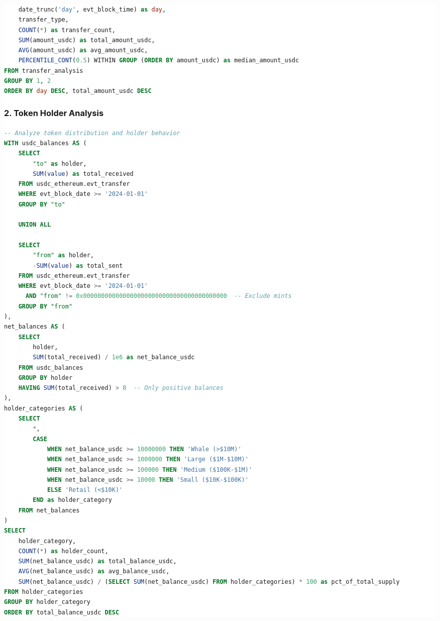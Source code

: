 ```sql
    date_trunc('day', evt_block_time) as day,
    transfer_type,
    COUNT(*) as transfer_count,
    SUM(amount_usdc) as total_amount_usdc,
    AVG(amount_usdc) as avg_amount_usdc,
    PERCENTILE_CONT(0.5) WITHIN GROUP (ORDER BY amount_usdc) as median_amount_usdc
FROM transfer_analysis
GROUP BY 1, 2
ORDER BY day DESC, total_amount_usdc DESC
```

### 2. Token Holder Analysis

```sql
-- Analyze token distribution and holder behavior
WITH usdc_balances AS (
    SELECT 
        "to" as holder,
        SUM(value) as total_received
    FROM usdc_ethereum.evt_transfer
    WHERE evt_block_date >= '2024-01-01'
    GROUP BY "to"
    
    UNION ALL
    
    SELECT 
        "from" as holder,
        -SUM(value) as total_sent
    FROM usdc_ethereum.evt_transfer
    WHERE evt_block_date >= '2024-01-01'
      AND "from" != 0x0000000000000000000000000000000000000000  -- Exclude mints
    GROUP BY "from"
),
net_balances AS (
    SELECT 
        holder,
        SUM(total_received) / 1e6 as net_balance_usdc
    FROM usdc_balances
    GROUP BY holder
    HAVING SUM(total_received) > 0  -- Only positive balances
),
holder_categories AS (
    SELECT 
        *,
        CASE 
            WHEN net_balance_usdc >= 10000000 THEN 'Whale (>$10M)'
            WHEN net_balance_usdc >= 1000000 THEN 'Large ($1M-$10M)'
            WHEN net_balance_usdc >= 100000 THEN 'Medium ($100K-$1M)'
            WHEN net_balance_usdc >= 10000 THEN 'Small ($10K-$100K)'
            ELSE 'Retail (<$10K)'
        END as holder_category
    FROM net_balances
)
SELECT 
    holder_category,
    COUNT(*) as holder_count,
    SUM(net_balance_usdc) as total_balance_usdc,
    AVG(net_balance_usdc) as avg_balance_usdc,
    SUM(net_balance_usdc) / (SELECT SUM(net_balance_usdc) FROM holder_categories) * 100 as pct_of_total_supply
FROM holder_categories
GROUP BY holder_category
ORDER BY total_balance_usdc DESC
```